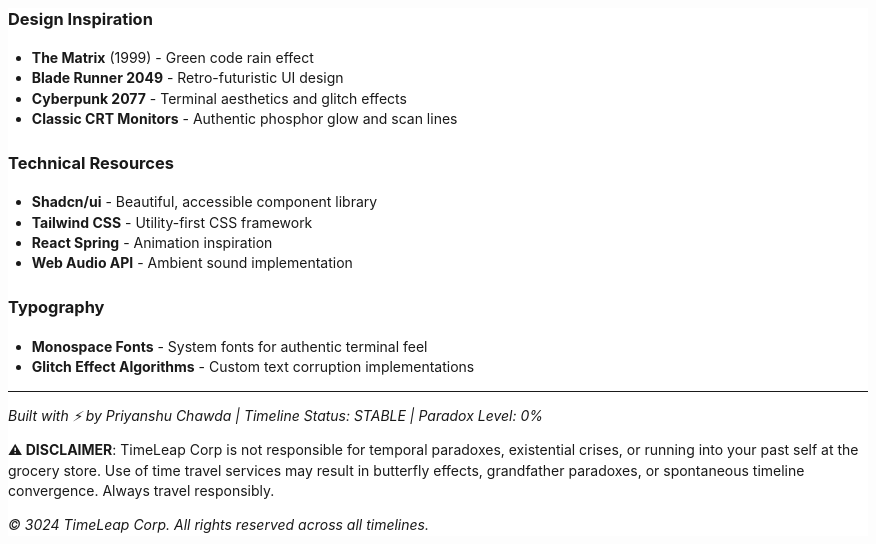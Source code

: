 ### Design Inspiration
- **The Matrix** (1999) - Green code rain effect
- **Blade Runner 2049** - Retro-futuristic UI design
- **Cyberpunk 2077** - Terminal aesthetics and glitch effects
- **Classic CRT Monitors** - Authentic phosphor glow and scan lines

### Technical Resources
- **Shadcn/ui** - Beautiful, accessible component library
- **Tailwind CSS** - Utility-first CSS framework
- **React Spring** - Animation inspiration
- **Web Audio API** - Ambient sound implementation

### Typography
- **Monospace Fonts** - System fonts for authentic terminal feel
- **Glitch Effect Algorithms** - Custom text corruption implementations

---

*Built with ⚡ by Priyanshu Chawda | Timeline Status: STABLE | Paradox Level: 0%*

**⚠️ DISCLAIMER**: TimeLeap Corp is not responsible for temporal paradoxes, existential crises, or running into your past self at the grocery store. Use of time travel services may result in butterfly effects, grandfather paradoxes, or spontaneous timeline convergence. Always travel responsibly.

*© 3024 TimeLeap Corp. All rights reserved across all timelines.*
